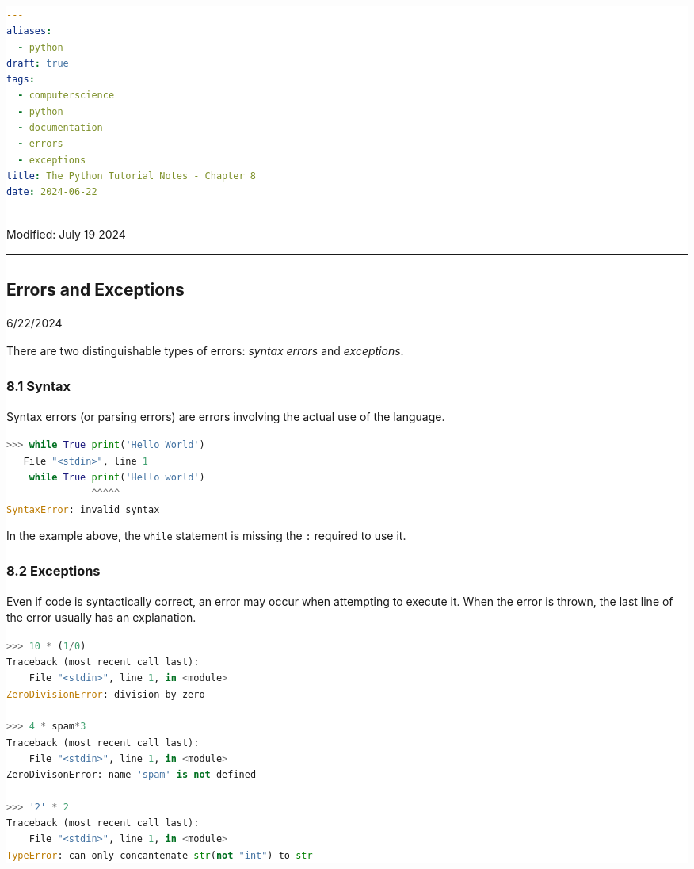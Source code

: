 ```yaml
---
aliases:
  - python
draft: true
tags:
  - computerscience
  - python
  - documentation
  - errors
  - exceptions
title: The Python Tutorial Notes - Chapter 8
date: 2024-06-22
---
```

Modified: July 19 2024 

-------------------------------------------------------------------------------

## **Errors and Exceptions**

6/22/2024

There are two distinguishable types of errors: *syntax errors* and *exceptions*.

### **8.1 Syntax**

Syntax errors (or parsing errors) are errors involving the actual use of the language. 

```python
>>> while True print('Hello World')
   File "<stdin>", line 1
    while True print('Hello world')
               ^^^^^
SyntaxError: invalid syntax
```


In the example above, the `while` statement is missing the `:` required to use it.


### **8.2 Exceptions**

Even if code is syntactically correct, an error may occur when attempting to execute it. When the error is thrown, the last line of the error usually has an explanation. 

```python
>>> 10 * (1/0)
Traceback (most recent call last):
	File "<stdin>", line 1, in <module>
ZeroDivisionError: division by zero

>>> 4 * spam*3
Traceback (most recent call last):
	File "<stdin>", line 1, in <module>
ZeroDivisonError: name 'spam' is not defined

>>> '2' * 2
Traceback (most recent call last):
	File "<stdin>", line 1, in <module>
TypeError: can only concantenate str(not "int") to str
```

